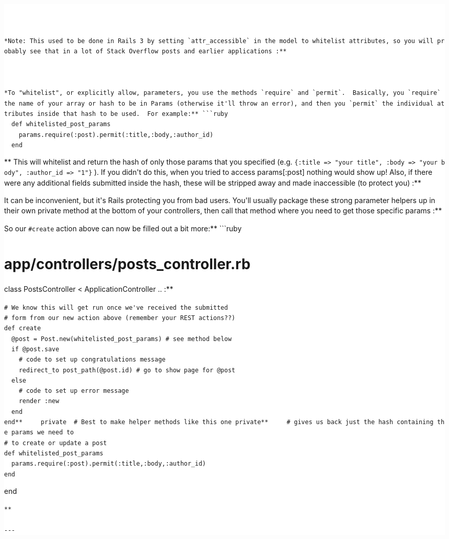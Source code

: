```



*Note: This used to be done in Rails 3 by setting `attr_accessible` in the model to whitelist attributes, so you will probably see that in a lot of Stack Overflow posts and earlier applications :**



*To "whitelist", or explicitly allow, parameters, you use the methods `require` and `permit`.  Basically, you `require` the name of your array or hash to be in Params (otherwise it'll throw an error), and then you `permit` the individual attributes inside that hash to be used.  For example:** ```ruby
  def whitelisted_post_params
    params.require(:post).permit(:title,:body,:author_id)
  end
```
** This will whitelist and return the hash of only those params that you specified (e.g. `{:title => "your title", :body => "your body", :author_id => "1"}` ).  If you didn't do this, when you tried to access params[:post] nothing would show up! Also, if there were any additional fields submitted inside the hash, these will be stripped away and made inaccessible (to protect you) :**

It can be inconvenient, but it's Rails protecting you from bad users.  You'll usually package these strong parameter helpers up in their own private method at the bottom of your controllers, then call that method where you need to get those specific params :**

So our `#create` action above can now be filled out a bit more:** ```ruby
  # app/controllers/posts_controller.rb
  class PostsController < ApplicationController
    .. :**

    # We know this will get run once we've received the submitted
    # form from our new action above (remember your REST actions??)
    def create
      @post = Post.new(whitelisted_post_params) # see method below
      if @post.save
        # code to set up congratulations message
        redirect_to post_path(@post.id) # go to show page for @post
      else
        # code to set up error message
        render :new
      end
    end**     private  # Best to make helper methods like this one private**     # gives us back just the hash containing the params we need to
    # to create or update a post
    def whitelisted_post_params
      params.require(:post).permit(:title,:body,:author_id)
    end
  end
```
** 

---

```